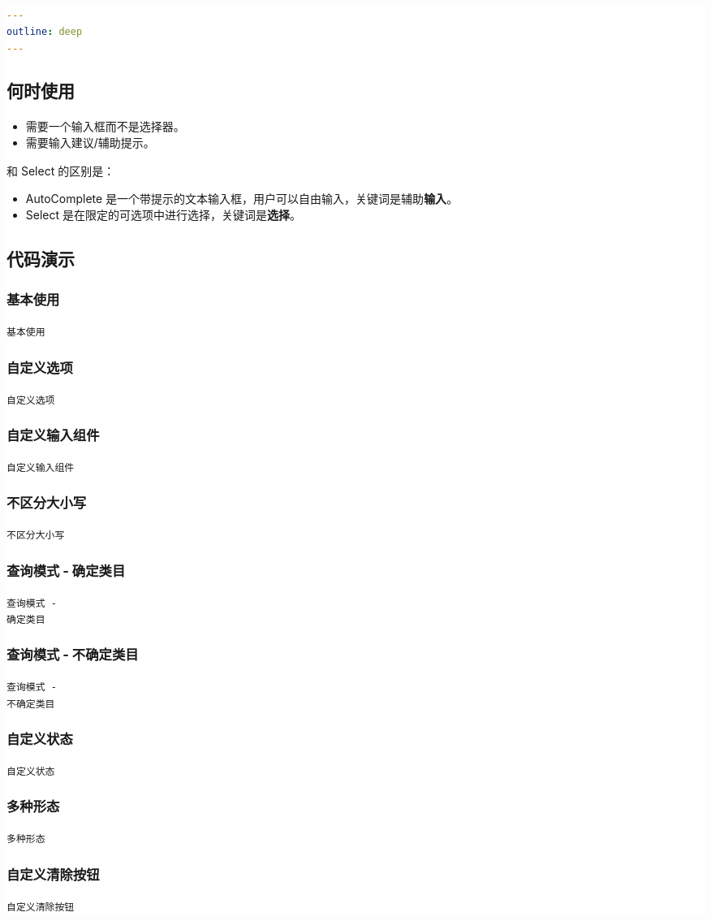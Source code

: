 ```yaml
---
outline: deep
---
```


## 何时使用

- 需要一个输入框而不是选择器。
- 需要输入建议/辅助提示。

和 Select 的区别是：

- AutoComplete 是一个带提示的文本输入框，用户可以自由输入，关键词是辅助**输入**。
- Select 是在限定的可选项中进行选择，关键词是**选择**。

## 代码演示

### 基本使用

<Code src="auto-complete/basic.vue">基本使用</Code>

### 自定义选项

<Code src="auto-complete/options.vue">自定义选项</Code>

### 自定义输入组件

<Code src="auto-complete/custom.vue">自定义输入组件</Code>

### 不区分大小写

<Code src="auto-complete/non-case-sensitive.vue">不区分大小写</Code>

### 查询模式 - 确定类目

<Code src="auto-complete/certain-category.vue">查询模式 - 确定类目</Code>

### 查询模式 - 不确定类目

<Code src="auto-complete/uncertain-category.vue">查询模式 - 不确定类目</Code>

### 自定义状态

<Code src="auto-complete/status.vue">自定义状态</Code>

### 多种形态

<Code src="auto-complete/variant.vue" version="5.13.0">多种形态</Code>

### 自定义清除按钮

<Code src="auto-complete/allowClear.vue">自定义清除按钮</Code>
